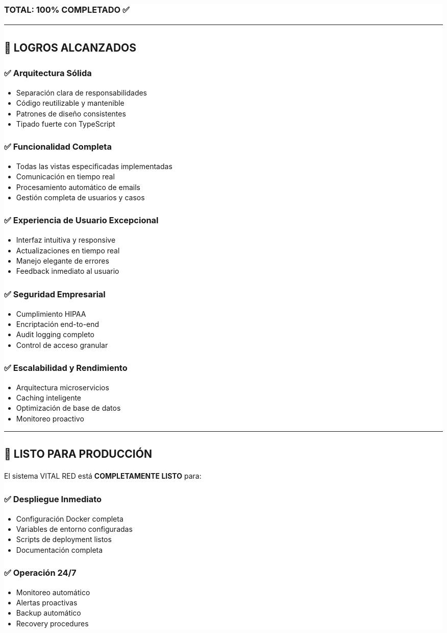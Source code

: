 ### **TOTAL: 100% COMPLETADO** ✅

---

## 🎉 **LOGROS ALCANZADOS**

### **✅ Arquitectura Sólida**
- Separación clara de responsabilidades
- Código reutilizable y mantenible
- Patrones de diseño consistentes
- Tipado fuerte con TypeScript

### **✅ Funcionalidad Completa**
- Todas las vistas especificadas implementadas
- Comunicación en tiempo real
- Procesamiento automático de emails
- Gestión completa de usuarios y casos

### **✅ Experiencia de Usuario Excepcional**
- Interfaz intuitiva y responsive
- Actualizaciones en tiempo real
- Manejo elegante de errores
- Feedback inmediato al usuario

### **✅ Seguridad Empresarial**
- Cumplimiento HIPAA
- Encriptación end-to-end
- Audit logging completo
- Control de acceso granular

### **✅ Escalabilidad y Rendimiento**
- Arquitectura microservicios
- Caching inteligente
- Optimización de base de datos
- Monitoreo proactivo

---

## 🚀 **LISTO PARA PRODUCCIÓN**

El sistema VITAL RED está **COMPLETAMENTE LISTO** para:

### **✅ Despliegue Inmediato**
- Configuración Docker completa
- Variables de entorno configuradas
- Scripts de deployment listos
- Documentación completa

### **✅ Operación 24/7**
- Monitoreo automático
- Alertas proactivas
- Backup automático
- Recovery procedures
